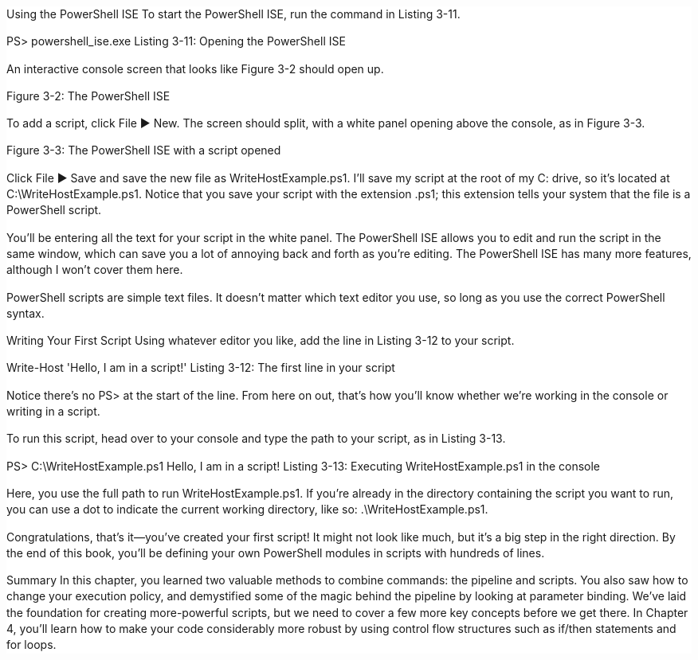 Using the PowerShell ISE
To start the PowerShell ISE, run the command in Listing 3-11.

PS> powershell_ise.exe
Listing 3-11: Opening the PowerShell ISE

An interactive console screen that looks like Figure 3-2 should open up.


Figure 3-2: The PowerShell ISE

To add a script, click File ▶ New. The screen should split, with a white panel opening above the console, as in Figure 3-3.


Figure 3-3: The PowerShell ISE with a script opened

Click File ▶ Save and save the new file as WriteHostExample.ps1. I’ll save my script at the root of my C: drive, so it’s located at C:\WriteHostExample.ps1. Notice that you save your script with the extension .ps1; this extension tells your system that the file is a PowerShell script.

You’ll be entering all the text for your script in the white panel. The PowerShell ISE allows you to edit and run the script in the same window, which can save you a lot of annoying back and forth as you’re editing. The PowerShell ISE has many more features, although I won’t cover them here.

PowerShell scripts are simple text files. It doesn’t matter which text editor you use, so long as you use the correct PowerShell syntax.

Writing Your First Script
Using whatever editor you like, add the line in Listing 3-12 to your script.

Write-Host 'Hello, I am in a script!'
Listing 3-12: The first line in your script

Notice there’s no PS> at the start of the line. From here on out, that’s how you’ll know whether we’re working in the console or writing in a script.

To run this script, head over to your console and type the path to your script, as in Listing 3-13.

PS> C:\WriteHostExample.ps1
Hello, I am in a script!
Listing 3-13: Executing WriteHostExample.ps1 in the console

Here, you use the full path to run WriteHostExample.ps1. If you’re already in the directory containing the script you want to run, you can use a dot to indicate the current working directory, like so: .\WriteHostExample.ps1.

Congratulations, that’s it—you’ve created your first script! It might not look like much, but it’s a big step in the right direction. By the end of this book, you’ll be defining your own PowerShell modules in scripts with hundreds of lines.

Summary
In this chapter, you learned two valuable methods to combine commands: the pipeline and scripts. You also saw how to change your execution policy, and demystified some of the magic behind the pipeline by looking at parameter binding. We’ve laid the foundation for creating more-powerful scripts, but we need to cover a few more key concepts before we get there. In Chapter 4, you’ll learn how to make your code considerably more robust by using control flow structures such as if/then statements and for loops.


